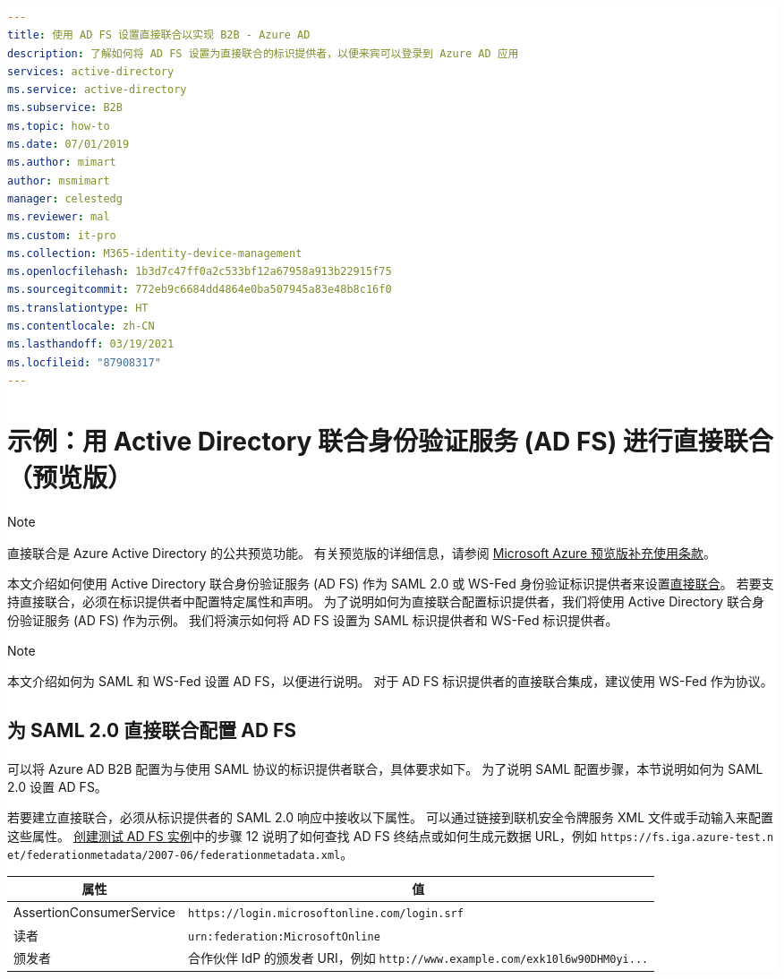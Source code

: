 ```yaml
---
title: 使用 AD FS 设置直接联合以实现 B2B - Azure AD
description: 了解如何将 AD FS 设置为直接联合的标识提供者，以便来宾可以登录到 Azure AD 应用
services: active-directory
ms.service: active-directory
ms.subservice: B2B
ms.topic: how-to
ms.date: 07/01/2019
ms.author: mimart
author: msmimart
manager: celestedg
ms.reviewer: mal
ms.custom: it-pro
ms.collection: M365-identity-device-management
ms.openlocfilehash: 1b3d7c47ff0a2c533bf12a67958a913b22915f75
ms.sourcegitcommit: 772eb9c6684dd4864e0ba507945a83e48b8c16f0
ms.translationtype: HT
ms.contentlocale: zh-CN
ms.lasthandoff: 03/19/2021
ms.locfileid: "87908317"
---
```

# <a name="example-direct-federation-with-active-directory-federation-services-ad-fs-preview"></a>示例：用 Active Directory 联合身份验证服务 (AD FS) 进行直接联合（预览版）

> [!NOTE]
> 直接联合是 Azure Active Directory 的公共预览功能。 有关预览版的详细信息，请参阅 [Microsoft Azure 预览版补充使用条款](https://azure.microsoft.com/support/legal/preview-supplemental-terms/)。

本文介绍如何使用 Active Directory 联合身份验证服务 (AD FS) 作为 SAML 2.0 或 WS-Fed 身份验证标识提供者来设置[直接联合](direct-federation.md)。 若要支持直接联合，必须在标识提供者中配置特定属性和声明。 为了说明如何为直接联合配置标识提供者，我们将使用 Active Directory 联合身份验证服务 (AD FS) 作为示例。 我们将演示如何将 AD FS 设置为 SAML 标识提供者和 WS-Fed 标识提供者。

> [!NOTE]
> 本文介绍如何为 SAML 和 WS-Fed 设置 AD FS，以便进行说明。 对于 AD FS 标识提供者的直接联合集成，建议使用 WS-Fed 作为协议。 

## <a name="configure-ad-fs-for-saml-20-direct-federation"></a>为 SAML 2.0 直接联合配置 AD FS
可以将 Azure AD B2B 配置为与使用 SAML 协议的标识提供者联合，具体要求如下。 为了说明 SAML 配置步骤，本节说明如何为 SAML 2.0 设置 AD FS。 

若要建立直接联合，必须从标识提供者的 SAML 2.0 响应中接收以下属性。 可以通过链接到联机安全令牌服务 XML 文件或手动输入来配置这些属性。 [创建测试 AD FS 实例](https://medium.com/in-the-weeds/create-a-test-active-directory-federation-services-3-0-instance-on-an-azure-virtual-machine-9071d978e8ed)中的步骤 12 说明了如何查找 AD FS 终结点或如何生成元数据 URL，例如 `https://fs.iga.azure-test.net/federationmetadata/2007-06/federationmetadata.xml`。 

|属性  |值  |
|---------|---------|
|AssertionConsumerService     |`https://login.microsoftonline.com/login.srf`         |
|读者     |`urn:federation:MicrosoftOnline`         |
|颁发者     |合作伙伴 IdP 的颁发者 URI，例如 `http://www.example.com/exk10l6w90DHM0yi...`         |
